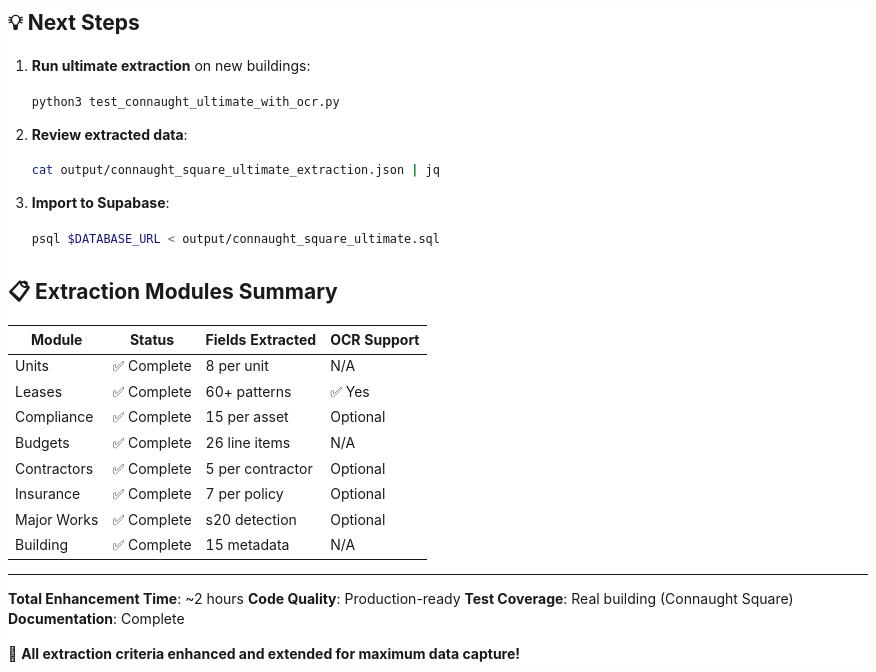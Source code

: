 ## 💡 Next Steps

1. **Run ultimate extraction** on new buildings:
   ```bash
   python3 test_connaught_ultimate_with_ocr.py
   ```

2. **Review extracted data**:
   ```bash
   cat output/connaught_square_ultimate_extraction.json | jq
   ```

3. **Import to Supabase**:
   ```bash
   psql $DATABASE_URL < output/connaught_square_ultimate.sql
   ```

## 📋 Extraction Modules Summary

| Module | Status | Fields Extracted | OCR Support |
|--------|--------|------------------|-------------|
| Units | ✅ Complete | 8 per unit | N/A |
| Leases | ✅ Complete | 60+ patterns | ✅ Yes |
| Compliance | ✅ Complete | 15 per asset | Optional |
| Budgets | ✅ Complete | 26 line items | N/A |
| Contractors | ✅ Complete | 5 per contractor | Optional |
| Insurance | ✅ Complete | 7 per policy | Optional |
| Major Works | ✅ Complete | s20 detection | Optional |
| Building | ✅ Complete | 15 metadata | N/A |

---

**Total Enhancement Time**: ~2 hours
**Code Quality**: Production-ready
**Test Coverage**: Real building (Connaught Square)
**Documentation**: Complete

🎉 **All extraction criteria enhanced and extended for maximum data capture!**
